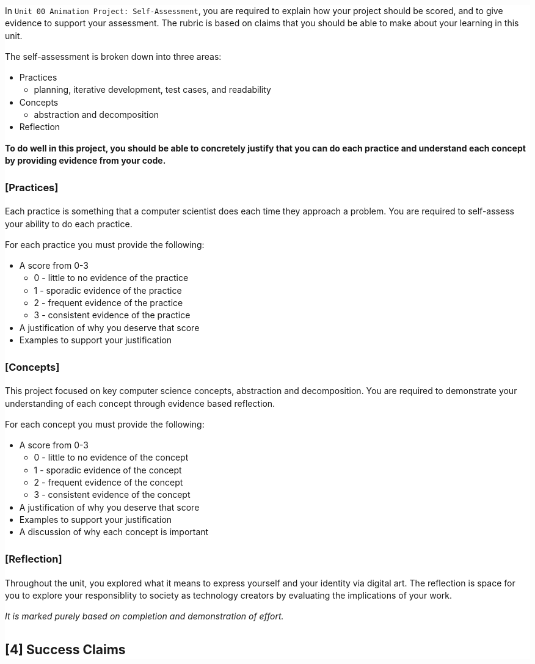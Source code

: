 In `Unit 00 Animation Project: Self-Assessment`, you are required to explain how your project should be scored, and to give evidence to support your assessment. The rubric is based on claims that you should be able to make about your learning in this unit.

The self-assessment is broken down into three areas:
- Practices
    - planning, iterative development, test cases, and readability
- Concepts
    - abstraction and decomposition
- Reflection

**To do well in this project, you should be able to concretely justify that you can do each practice and understand each concept by providing evidence from your code.**

### [Practices]
Each practice is something that a computer scientist does each time they approach a problem. You are required to self-assess your ability to do each practice.

For each practice you must provide the following:
- A score from 0-3
    - 0 - little to no evidence of the practice
    - 1 - sporadic evidence of the practice
    - 2 - frequent evidence of the practice
    - 3 - consistent evidence of the practice
- A justification of why you deserve that score
- Examples to support your justification


### [Concepts]
This project focused on key computer science concepts, abstraction and decomposition.
You are required to demonstrate your understanding of each concept through evidence based reflection.

For each concept you must provide the following:
- A score from 0-3
    - 0 - little to no evidence of the concept
    - 1 - sporadic evidence of the concept
    - 2 - frequent evidence of the concept
    - 3 - consistent evidence of the concept
- A justification of why you deserve that score
- Examples to support your justification
- A discussion of why each concept is important

### [Reflection]

Throughout the unit, you explored what it means to express yourself and your identity via digital art. The reflection is space for you to explore your responsiblity to society as technology creators by evaluating the implications of your work.

*It is marked purely based on completion and demonstration of effort.*



## [4] Success Claims

